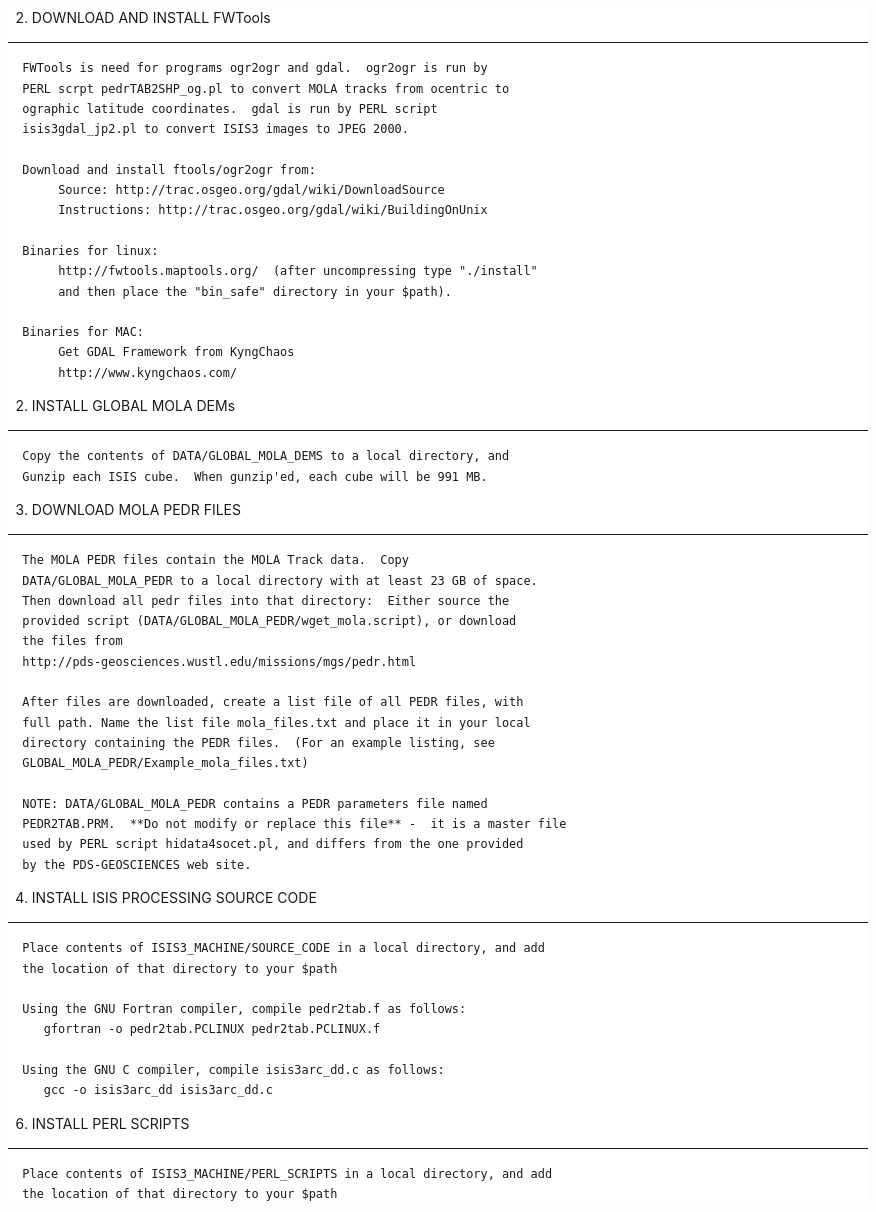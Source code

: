    2) DOWNLOAD AND INSTALL FWTools
   ------------------------------
      FWTools is need for programs ogr2ogr and gdal.  ogr2ogr is run by 
      PERL scrpt pedrTAB2SHP_og.pl to convert MOLA tracks from ocentric to 
      ographic latitude coordinates.  gdal is run by PERL script 
      isis3gdal_jp2.pl to convert ISIS3 images to JPEG 2000.

      Download and install ftools/ogr2ogr from:
           Source: http://trac.osgeo.org/gdal/wiki/DownloadSource 
           Instructions: http://trac.osgeo.org/gdal/wiki/BuildingOnUnix 

      Binaries for linux: 
           http://fwtools.maptools.org/  (after uncompressing type "./install" 
           and then place the "bin_safe" directory in your $path).

      Binaries for MAC:
           Get GDAL Framework from KyngChaos
           http://www.kyngchaos.com/

   2) INSTALL GLOBAL MOLA DEMs
   ----------------------------
      Copy the contents of DATA/GLOBAL_MOLA_DEMS to a local directory, and 
      Gunzip each ISIS cube.  When gunzip'ed, each cube will be 991 MB.

   3) DOWNLOAD MOLA PEDR FILES
   ----------------------------
      The MOLA PEDR files contain the MOLA Track data.  Copy 
      DATA/GLOBAL_MOLA_PEDR to a local directory with at least 23 GB of space.  
      Then download all pedr files into that directory:  Either source the 
      provided script (DATA/GLOBAL_MOLA_PEDR/wget_mola.script), or download 
      the files from 
      http://pds-geosciences.wustl.edu/missions/mgs/pedr.html

      After files are downloaded, create a list file of all PEDR files, with 
      full path. Name the list file mola_files.txt and place it in your local 
      directory containing the PEDR files.  (For an example listing, see 
      GLOBAL_MOLA_PEDR/Example_mola_files.txt)

      NOTE: DATA/GLOBAL_MOLA_PEDR contains a PEDR parameters file named 
      PEDR2TAB.PRM.  **Do not modify or replace this file** -  it is a master file
      used by PERL script hidata4socet.pl, and differs from the one provided
      by the PDS-GEOSCIENCES web site.

   4) INSTALL ISIS PROCESSING SOURCE CODE
   --------------------------------------
      Place contents of ISIS3_MACHINE/SOURCE_CODE in a local directory, and add 
      the location of that directory to your $path

      Using the GNU Fortran compiler, compile pedr2tab.f as follows:
         gfortran -o pedr2tab.PCLINUX pedr2tab.PCLINUX.f

      Using the GNU C compiler, compile isis3arc_dd.c as follows:
         gcc -o isis3arc_dd isis3arc_dd.c

   6) INSTALL PERL SCRIPTS
   -----------------------
      Place contents of ISIS3_MACHINE/PERL_SCRIPTS in a local directory, and add 
      the location of that directory to your $path
